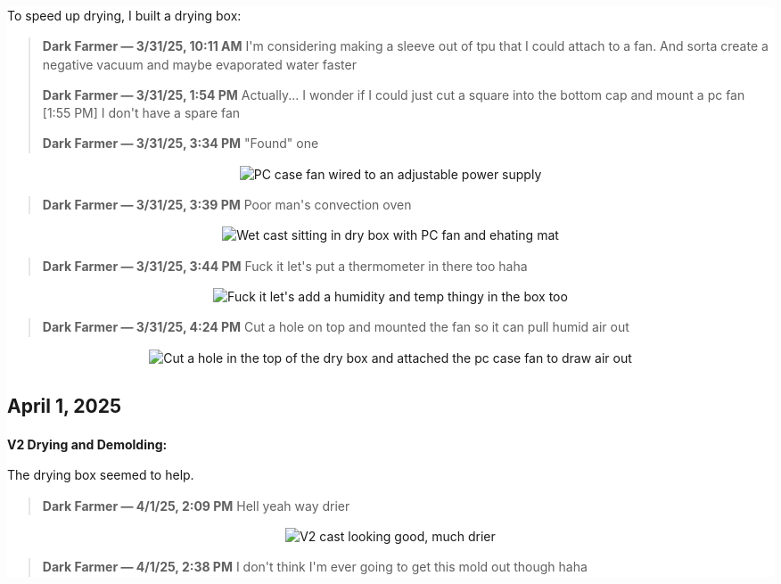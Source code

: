 To speed up drying, I built a drying box:

> **Dark Farmer — 3/31/25, 10:11 AM**
> I'm considering making a sleeve out of tpu that I could attach to a fan. And sorta create a negative vacuum and maybe evaporated water faster
>
> **Dark Farmer — 3/31/25, 1:54 PM**
> Actually... I wonder if I could just cut a square into the bottom cap and mount a pc fan
> [1:55 PM]
> I don't have a spare fan
>
> **Dark Farmer — 3/31/25, 3:34 PM**
> "Found" one

<div style="text-align: center;">
<img src="/blog/assets/images/plantermold/19.jpg" alt="PC case fan wired to an adjustable power supply" height="400">
</div>

> **Dark Farmer — 3/31/25, 3:39 PM**
> Poor man's convection oven

<div style="text-align: center;">
<img src="/blog/assets/images/plantermold/20.jpg" alt="Wet cast sitting in dry box with PC fan and ehating mat" height="400">
</div>

> **Dark Farmer — 3/31/25, 3:44 PM**
> Fuck it let's put a thermometer in there too haha

<div style="text-align: center;">
<img src="/blog/assets/images/plantermold/21.jpg" alt="Fuck it let's add a humidity and temp thingy in the box too" height="400">
</div>

> **Dark Farmer — 3/31/25, 4:24 PM**
> Cut a hole on top and mounted the fan so it can pull humid air out

<div style="text-align: center;">
<img src="/blog/assets/images/plantermold/22.jpg" alt="Cut a hole in the top of the dry box and attached the pc case fan to draw air out" height="400">
</div>

## April 1, 2025

**V2 Drying and Demolding:**

The drying box seemed to help.

> **Dark Farmer — 4/1/25, 2:09 PM**
> Hell yeah way drier

<div style="text-align: center;">
<img src="/blog/assets/images/plantermold/23.jpg" alt="V2 cast looking good, much drier" height="400">
</div>

> **Dark Farmer — 4/1/25, 2:38 PM**
> I don't think I'm ever going to get this mold out though haha
